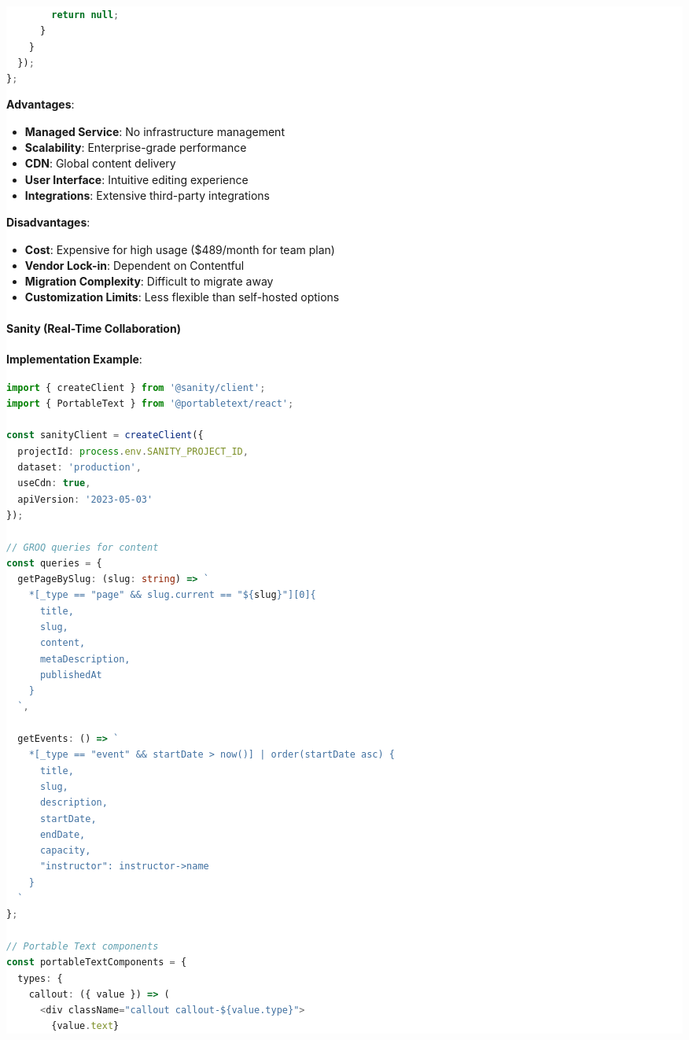 ```typescript
        return null;
      }
    }
  });
};
```

**Advantages**:
- **Managed Service**: No infrastructure management
- **Scalability**: Enterprise-grade performance
- **CDN**: Global content delivery
- **User Interface**: Intuitive editing experience
- **Integrations**: Extensive third-party integrations

**Disadvantages**:
- **Cost**: Expensive for high usage ($489/month for team plan)
- **Vendor Lock-in**: Dependent on Contentful
- **Migration Complexity**: Difficult to migrate away
- **Customization Limits**: Less flexible than self-hosted options

#### **Sanity (Real-Time Collaboration)**

**Implementation Example**:
```typescript
import { createClient } from '@sanity/client';
import { PortableText } from '@portabletext/react';

const sanityClient = createClient({
  projectId: process.env.SANITY_PROJECT_ID,
  dataset: 'production',
  useCdn: true,
  apiVersion: '2023-05-03'
});

// GROQ queries for content
const queries = {
  getPageBySlug: (slug: string) => `
    *[_type == "page" && slug.current == "${slug}"][0]{
      title,
      slug,
      content,
      metaDescription,
      publishedAt
    }
  `,
  
  getEvents: () => `
    *[_type == "event" && startDate > now()] | order(startDate asc) {
      title,
      slug,
      description,
      startDate,
      endDate,
      capacity,
      "instructor": instructor->name
    }
  `
};

// Portable Text components
const portableTextComponents = {
  types: {
    callout: ({ value }) => (
      <div className="callout callout-${value.type}">
        {value.text}
```